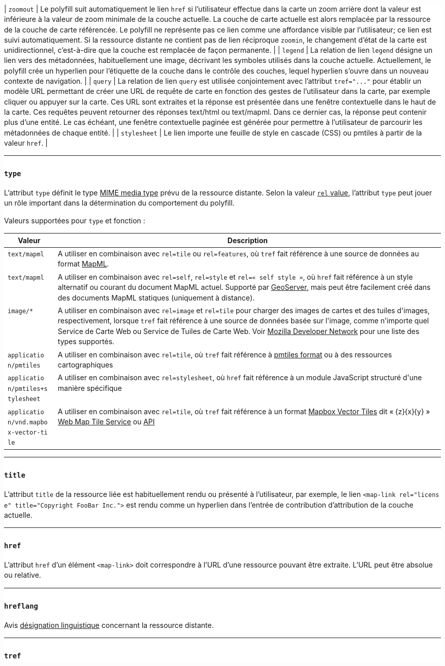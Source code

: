 | `zoomout`    | Le polyfill suit automatiquement le lien `href` si l’utilisateur effectue dans la carte un zoom arrière dont la valeur est inférieure à la valeur de zoom minimale de la couche actuelle. La couche de carte actuelle est alors remplacée par la ressource de la couche de carte référencée. Le polyfill ne représente pas ce lien comme une affordance visible par l’utilisateur; ce lien est suivi automatiquement. Si la ressource distante ne contient pas de lien réciproque `zoomin`, le changement d’état de la carte est unidirectionnel, c’est-à-dire que la couche est remplacée de façon permanente. |
| `legend`     | La relation de lien `legend` désigne un lien vers des métadonnées, habituellement une image, décrivant les symboles utilisés dans la couche actuelle. Actuellement, le polyfill crée un hyperlien pour l’étiquette de la couche dans le contrôle des couches, lequel hyperlien s’ouvre dans un nouveau contexte de navigation. |
| `query`      | La relation de lien `query` est utilisée conjointement avec l’attribut `tref="..."` pour établir un modèle URL permettant de créer une URL de requête de carte en fonction des gestes de l’utilisateur dans la carte, par exemple cliquer ou appuyer sur la carte. Ces URL sont extraites et la réponse est présentée dans une fenêtre contextuelle dans le haut de la carte. Ces requêtes peuvent retourner des réponses text/html ou text/mapml. Dans ce dernier cas, la réponse peut contenir plus d’une entité. Le cas échéant, une fenêtre contextuelle paginée est générée pour permettre à l’utilisateur de parcourir les métadonnées de chaque entité. |
| `stylesheet` | Le lien importe une feuille de style en cascade (CSS) ou pmtiles à partir de la valeur `href`. |


---

### `type`

L’attribut `type` définit le type [MIME media type](https://developer.mozilla.org/fr/docs/Web/HTTP/Basics_of_HTTP/MIME_types) prévu de la ressource distante. Selon la valeur [`rel` value](#rel), l’attribut `type` peut jouer un rôle important dans la détermination du comportement du polyfill.

Valeurs supportées pour `type` et fonction :

| Valeur | Description |
|-------------- |-------------------------------------------------------- |
| `text/mapml` | A utiliser en combinaison avec `rel=tile` ou `rel=features`, où `tref` fait référence à une source de données au format [MapML](https://docs.geoserver.org/latest/en/user/extensions/mapml/index.html).
| `text/mapml` | A utiliser en combinaison avec `rel=self`, `rel=style` et `rel=« self style »`, où `href` fait référence à un style alternatif ou courant du document MapML actuel. Supporté par [GeoServer](https://docs.geoserver.org/latest/en/user/extensions/mapml/installation.html#styles), mais peut être facilement créé dans des documents MapML statiques (uniquement à distance). 
| `image/*` | A utiliser en combinaison avec `rel=image` et `rel=tile` pour charger des images de cartes et des tuiles d'images, respectivement, lorsque `tref` fait référence à une source de données basée sur l'image, comme n'importe quel Service de Carte Web ou Service de Tuiles de Carte Web. Voir [Mozilla Developer Network](https://developer.mozilla.org/fr/docs/Web/Media/Formats/Image_types) pour une liste des types supportés.
| `application/pmtiles` | A utiliser en combinaison avec `rel=tile`, où `tref` fait référence à [pmtiles format](https://docs.protomaps.com/pmtiles/) ou à des ressources cartographiques| 
| `application/pmtiles+stylesheet` | A utiliser en combinaison avec `rel=stylesheet`, où `href` fait référence à un module JavaScript structuré d'une manière spécifique|
| `application/vnd.mapbox-vector-tile` | A utiliser en combinaison avec `rel=tile`, où `tref` fait référence à un format [Mapbox Vector Tiles](https://github.com/mapbox/vector-tile-spec) dit « \{z}\{x}\{y} » [Web Map Tile Service](https://docs.geoserver.org/latest/en/user/extensions/vectortiles/tutorial.html) ou [API](https://protomaps.com/other)

---
### `title`

L’attribut `title` de la ressource liée est habituellement rendu ou présenté à l’utilisateur, par exemple, le lien `<map-link rel="license" title="Copyright FooBar Inc.">` est rendu comme un hyperlien dans l’entrée de contribution d’attribution de la couche actuelle.

---
### `href`

L’attribut `href` d’un élément `<map-link>` doit correspondre à l’URL d’une ressource pouvant être extraite.
L’URL peut être absolue ou relative.

---
### `hreflang`

Avis [désignation linguistique](https://datatracker.ietf.org/doc/html/rfc5646) concernant la ressource distante.

---
### `tref`
